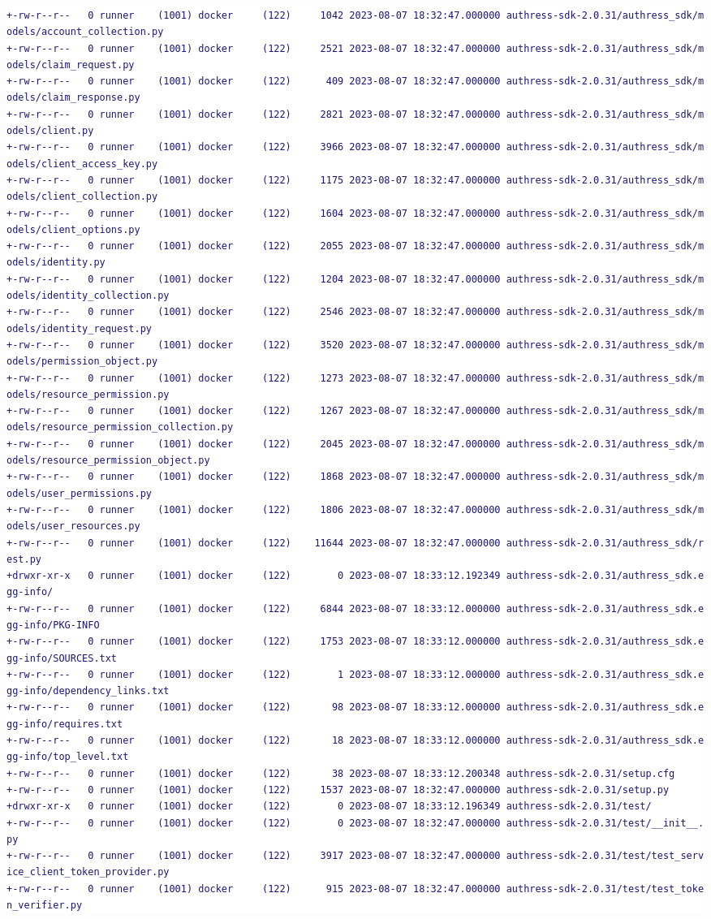 ```diff
+-rw-r--r--   0 runner    (1001) docker     (122)     1042 2023-08-07 18:32:47.000000 authress-sdk-2.0.31/authress_sdk/models/account_collection.py
+-rw-r--r--   0 runner    (1001) docker     (122)     2521 2023-08-07 18:32:47.000000 authress-sdk-2.0.31/authress_sdk/models/claim_request.py
+-rw-r--r--   0 runner    (1001) docker     (122)      409 2023-08-07 18:32:47.000000 authress-sdk-2.0.31/authress_sdk/models/claim_response.py
+-rw-r--r--   0 runner    (1001) docker     (122)     2821 2023-08-07 18:32:47.000000 authress-sdk-2.0.31/authress_sdk/models/client.py
+-rw-r--r--   0 runner    (1001) docker     (122)     3966 2023-08-07 18:32:47.000000 authress-sdk-2.0.31/authress_sdk/models/client_access_key.py
+-rw-r--r--   0 runner    (1001) docker     (122)     1175 2023-08-07 18:32:47.000000 authress-sdk-2.0.31/authress_sdk/models/client_collection.py
+-rw-r--r--   0 runner    (1001) docker     (122)     1604 2023-08-07 18:32:47.000000 authress-sdk-2.0.31/authress_sdk/models/client_options.py
+-rw-r--r--   0 runner    (1001) docker     (122)     2055 2023-08-07 18:32:47.000000 authress-sdk-2.0.31/authress_sdk/models/identity.py
+-rw-r--r--   0 runner    (1001) docker     (122)     1204 2023-08-07 18:32:47.000000 authress-sdk-2.0.31/authress_sdk/models/identity_collection.py
+-rw-r--r--   0 runner    (1001) docker     (122)     2546 2023-08-07 18:32:47.000000 authress-sdk-2.0.31/authress_sdk/models/identity_request.py
+-rw-r--r--   0 runner    (1001) docker     (122)     3520 2023-08-07 18:32:47.000000 authress-sdk-2.0.31/authress_sdk/models/permission_object.py
+-rw-r--r--   0 runner    (1001) docker     (122)     1273 2023-08-07 18:32:47.000000 authress-sdk-2.0.31/authress_sdk/models/resource_permission.py
+-rw-r--r--   0 runner    (1001) docker     (122)     1267 2023-08-07 18:32:47.000000 authress-sdk-2.0.31/authress_sdk/models/resource_permission_collection.py
+-rw-r--r--   0 runner    (1001) docker     (122)     2045 2023-08-07 18:32:47.000000 authress-sdk-2.0.31/authress_sdk/models/resource_permission_object.py
+-rw-r--r--   0 runner    (1001) docker     (122)     1868 2023-08-07 18:32:47.000000 authress-sdk-2.0.31/authress_sdk/models/user_permissions.py
+-rw-r--r--   0 runner    (1001) docker     (122)     1806 2023-08-07 18:32:47.000000 authress-sdk-2.0.31/authress_sdk/models/user_resources.py
+-rw-r--r--   0 runner    (1001) docker     (122)    11644 2023-08-07 18:32:47.000000 authress-sdk-2.0.31/authress_sdk/rest.py
+drwxr-xr-x   0 runner    (1001) docker     (122)        0 2023-08-07 18:33:12.192349 authress-sdk-2.0.31/authress_sdk.egg-info/
+-rw-r--r--   0 runner    (1001) docker     (122)     6844 2023-08-07 18:33:12.000000 authress-sdk-2.0.31/authress_sdk.egg-info/PKG-INFO
+-rw-r--r--   0 runner    (1001) docker     (122)     1753 2023-08-07 18:33:12.000000 authress-sdk-2.0.31/authress_sdk.egg-info/SOURCES.txt
+-rw-r--r--   0 runner    (1001) docker     (122)        1 2023-08-07 18:33:12.000000 authress-sdk-2.0.31/authress_sdk.egg-info/dependency_links.txt
+-rw-r--r--   0 runner    (1001) docker     (122)       98 2023-08-07 18:33:12.000000 authress-sdk-2.0.31/authress_sdk.egg-info/requires.txt
+-rw-r--r--   0 runner    (1001) docker     (122)       18 2023-08-07 18:33:12.000000 authress-sdk-2.0.31/authress_sdk.egg-info/top_level.txt
+-rw-r--r--   0 runner    (1001) docker     (122)       38 2023-08-07 18:33:12.200348 authress-sdk-2.0.31/setup.cfg
+-rw-r--r--   0 runner    (1001) docker     (122)     1537 2023-08-07 18:32:47.000000 authress-sdk-2.0.31/setup.py
+drwxr-xr-x   0 runner    (1001) docker     (122)        0 2023-08-07 18:33:12.196349 authress-sdk-2.0.31/test/
+-rw-r--r--   0 runner    (1001) docker     (122)        0 2023-08-07 18:32:47.000000 authress-sdk-2.0.31/test/__init__.py
+-rw-r--r--   0 runner    (1001) docker     (122)     3917 2023-08-07 18:32:47.000000 authress-sdk-2.0.31/test/test_service_client_token_provider.py
+-rw-r--r--   0 runner    (1001) docker     (122)      915 2023-08-07 18:32:47.000000 authress-sdk-2.0.31/test/test_token_verifier.py
```
